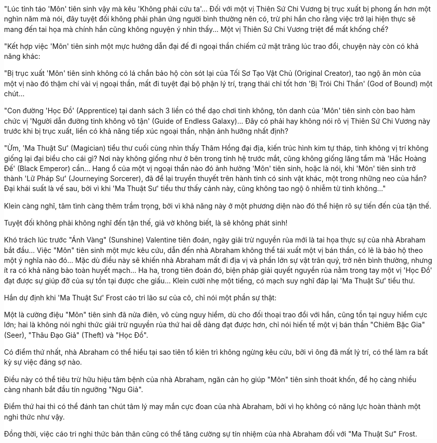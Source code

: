 "Lúc tỉnh táo 'Môn' tiên sinh vậy mà kêu 'Không phải cứu ta'... Đối với một vị Thiên Sứ Chi Vương bị trục xuất bị phong ấn hơn một nghìn năm mà nói, đây tuyệt đối không phải phản ứng người bình thường nên có, trừ phi hắn cho rằng việc trở lại hiện thực sẽ mang đến tai họa mà chính hắn cũng không nguyện ý nhìn thấy... Một vị Thiên Sứ Chi Vương triệt để mất khống chế?

"Kết hợp việc 'Môn' tiên sinh một mực hướng dẫn đại đế đi ngoại thần chiếm cứ mặt trăng lúc trao đổi, chuyện này còn có khả năng khác:

"Bị trục xuất 'Môn' tiên sinh không có lá chắn bảo hộ còn sót lại của Tối Sơ Tạo Vật Chủ (Original Creator), tao ngộ ăn mòn của một vị nào đó thậm chí vài vị ngoại thần, mất đi tuyệt đại bộ phận lý trí, trạng thái chỉ tốt hơn 'Bị Trói Chi Thần' (God of Bound) một chút...

"Con đường 'Học Đồ' (Apprentice) tại danh sách 3 liền có thể dạo chơi tinh không, tôn danh của 'Môn' tiên sinh còn bao hàm chức vị 'Người dẫn đường tinh không vô tận' (Guide of Endless Galaxy)... Đây có phải hay không nói rõ vị Thiên Sứ Chi Vương này trước khi bị trục xuất, liền có khả năng tiếp xúc ngoại thần, nhận ảnh hưởng nhất định?

"Ừm, 'Ma Thuật Sư' (Magician) tiểu thư cuối cùng nhìn thấy Thâm Hồng đại địa, kiến trúc hình kim tự tháp, tinh không vị trí không giống lại đại biểu cho cái gì? Nơi này không giống như ở bên trong tinh hệ trước mắt, cũng không giống lăng tẩm mà 'Hắc Hoàng Đế' (Black Emperor) cần... Hang ổ của một vị ngoại thần nào đó ảnh hưởng 'Môn' tiên sinh, hoặc là nói, khi 'Môn' tiên sinh trở thành 'Lữ Pháp Sư' (Journeying Sorcerer), đã để lại truyền thuyết trên hành tinh có sinh vật khác, một trong những neo của hắn? Đại khái suất là vế sau, bởi vì khi 'Ma Thuật Sư' tiểu thư thấy cảnh này, cũng không tao ngộ ô nhiễm từ tinh không..."

Klein càng nghĩ, tâm tình càng thêm trầm trọng, bởi vì khả năng này ở một phương diện nào đó thể hiện rõ sự tiến đến của tận thế.

Tuyệt đối không phải không nghĩ đến tận thế, giả vờ không biết, là sẽ không phát sinh!

Khó trách lúc trước "Ánh Vàng" (Sunshine) Valentine tiên đoán, ngày giải trừ nguyền rủa mới là tai họa thực sự của nhà Abraham bắt đầu... Việc "Môn" tiên sinh một mực kêu cứu, dẫn đến nhà Abraham không thể tái xuất một vị bán thần, có lẽ là bảo hộ theo một ý nghĩa nào đó... Mặc dù điều này sẽ khiến nhà Abraham mất đi địa vị và phần lớn sự vật trân quý, trở nên bình thường, nhưng ít ra có khả năng bảo toàn huyết mạch... Ha ha, trong tiên đoán đó, biện pháp giải quyết nguyền rủa nằm trong tay một vị 'Học Đồ' đạt được sự giúp đỡ của sự tồn tại được che giấu... Klein cười nhẹ một tiếng, có mạch suy nghĩ đáp lại 'Ma Thuật Sư' tiểu thư.

Hắn dự định khi 'Ma Thuật Sư' Frost cáo tri lão sư của cô, chỉ nói một phần sự thật:

Một là cường điệu "Môn" tiên sinh đã nửa điên, vô cùng nguy hiểm, dù cho đối thoại trao đổi với hắn, cũng tồn tại nguy hiểm cực lớn; hai là không nói nghi thức giải trừ nguyền rủa thứ hai dễ dàng đạt được hơn, chỉ nói hiến tế một vị bán thần "Chiêm Bặc Gia" (Seer), "Thâu Đạo Giả" (Theft) và "Học Đồ".

Có điểm thứ nhất, nhà Abraham có thể hiểu tại sao tiên tổ kiên trì không ngừng kêu cứu, bởi vì ông đã mất lý trí, có thể làm ra bất kỳ sự việc đáng sợ nào.

Điều này có thể tiêu trừ hữu hiệu tâm bệnh của nhà Abraham, ngăn cản họ giúp "Môn" tiên sinh thoát khốn, để họ càng nhiều càng nhanh bắt đầu tín ngưỡng "Ngu Giả".

Điểm thứ hai thì có thể đánh tan chút tâm lý may mắn cực đoan của nhà Abraham, bởi vì họ không có năng lực hoàn thành một nghi thức như vậy.

Đồng thời, việc cáo tri nghi thức bản thân cũng có thể tăng cường sự tín nhiệm của nhà Abraham đối với "Ma Thuật Sư" Frost.
